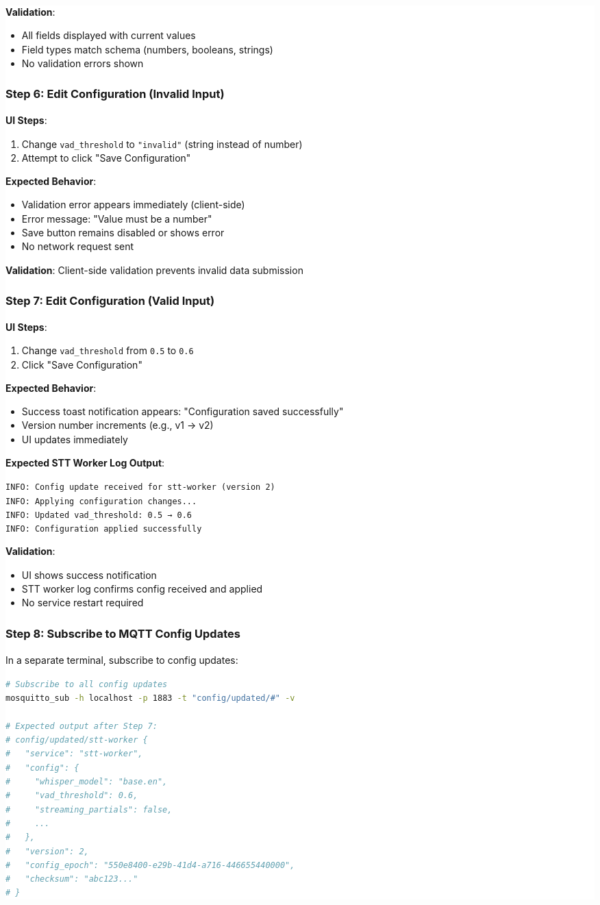**Validation**: 
- All fields displayed with current values
- Field types match schema (numbers, booleans, strings)
- No validation errors shown

### Step 6: Edit Configuration (Invalid Input)

**UI Steps**:
1. Change `vad_threshold` to `"invalid"` (string instead of number)
2. Attempt to click "Save Configuration"

**Expected Behavior**:
- Validation error appears immediately (client-side)
- Error message: "Value must be a number"
- Save button remains disabled or shows error
- No network request sent

**Validation**: Client-side validation prevents invalid data submission

### Step 7: Edit Configuration (Valid Input)

**UI Steps**:
1. Change `vad_threshold` from `0.5` to `0.6`
2. Click "Save Configuration"

**Expected Behavior**:
- Success toast notification appears: "Configuration saved successfully"
- Version number increments (e.g., v1 → v2)
- UI updates immediately

**Expected STT Worker Log Output**:
```
INFO: Config update received for stt-worker (version 2)
INFO: Applying configuration changes...
INFO: Updated vad_threshold: 0.5 → 0.6
INFO: Configuration applied successfully
```

**Validation**:
- UI shows success notification
- STT worker log confirms config received and applied
- No service restart required

### Step 8: Subscribe to MQTT Config Updates

In a separate terminal, subscribe to config updates:

```bash
# Subscribe to all config updates
mosquitto_sub -h localhost -p 1883 -t "config/updated/#" -v

# Expected output after Step 7:
# config/updated/stt-worker {
#   "service": "stt-worker",
#   "config": {
#     "whisper_model": "base.en",
#     "vad_threshold": 0.6,
#     "streaming_partials": false,
#     ...
#   },
#   "version": 2,
#   "config_epoch": "550e8400-e29b-41d4-a716-446655440000",
#   "checksum": "abc123..."
# }
```
